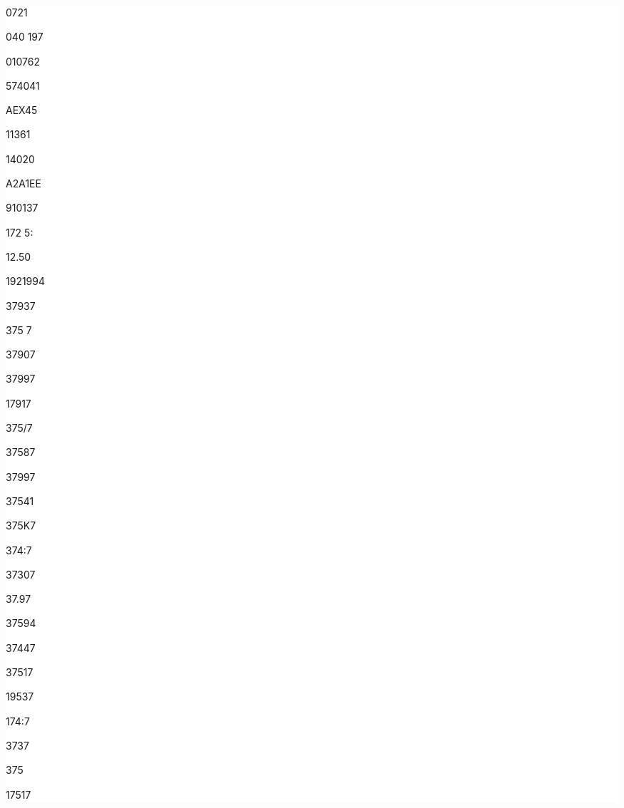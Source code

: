 0721

040 197

010762

574041

AEX45

11361

14020

A2A1EE

910137

172 5:

12.50

1921994

37937

375 7

37907

37997

17917

375/7

37587

37997

37541

375K7

374:7

37307

37.97

37594

37447

37517

19537

174:7

3737

375

17517
